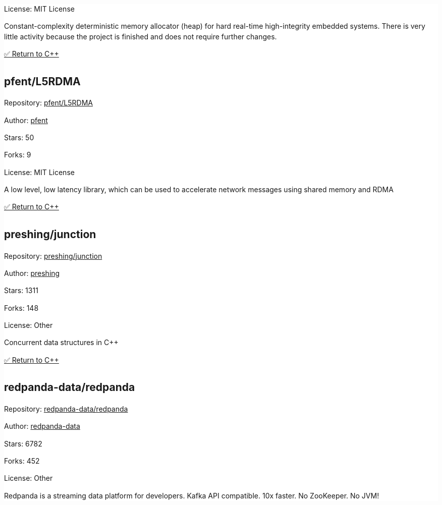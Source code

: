 License: MIT License

Constant-complexity deterministic memory allocator (heap) for hard real-time high-integrity embedded systems. There is very little activity because the project is finished and does not require further changes.

[✅ Return to C++](#c-2)

<a name="repo-ogldtxpefz64wl4ucdnmvs6p"></a>
## pfent/L5RDMA

Repository: [pfent/L5RDMA](https://github.com/pfent/L5RDMA)

Author: [pfent](https://github.com/pfent)

Stars: 50

Forks: 9

License: MIT License

A low level, low latency library, which can be used to accelerate network messages using shared memory and RDMA

[✅ Return to C++](#c-2)

<a name="repo-qxgfp7tlnkb3ou2hx76nmagk"></a>
## preshing/junction

Repository: [preshing/junction](https://github.com/preshing/junction)

Author: [preshing](https://github.com/preshing)

Stars: 1311

Forks: 148

License: Other

Concurrent data structures in C++

[✅ Return to C++](#c-2)

<a name="repo-2xwnccintr7pgucbxnhmxlrp"></a>
## redpanda-data/redpanda

Repository: [redpanda-data/redpanda](https://github.com/redpanda-data/redpanda)

Author: [redpanda-data](https://github.com/redpanda-data)

Stars: 6782

Forks: 452

License: Other

Redpanda is a streaming data platform for developers. Kafka API compatible. 10x faster. No ZooKeeper. No JVM!
